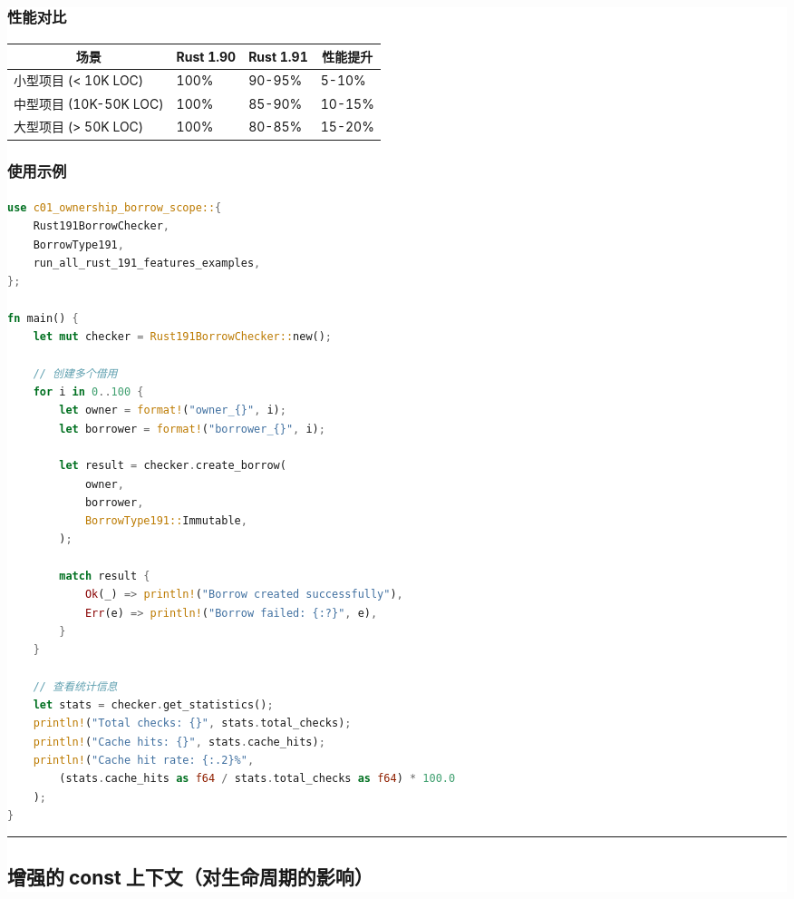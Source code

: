 ### 性能对比

| 场景 | Rust 1.90 | Rust 1.91 | 性能提升 |
|------|-----------|-----------|----------|
| 小型项目 (< 10K LOC) | 100% | 90-95% | 5-10% |
| 中型项目 (10K-50K LOC) | 100% | 85-90% | 10-15% |
| 大型项目 (> 50K LOC) | 100% | 80-85% | 15-20% |

### 使用示例

```rust
use c01_ownership_borrow_scope::{
    Rust191BorrowChecker,
    BorrowType191,
    run_all_rust_191_features_examples,
};

fn main() {
    let mut checker = Rust191BorrowChecker::new();

    // 创建多个借用
    for i in 0..100 {
        let owner = format!("owner_{}", i);
        let borrower = format!("borrower_{}", i);
        
        let result = checker.create_borrow(
            owner,
            borrower,
            BorrowType191::Immutable,
        );
        
        match result {
            Ok(_) => println!("Borrow created successfully"),
            Err(e) => println!("Borrow failed: {:?}", e),
        }
    }

    // 查看统计信息
    let stats = checker.get_statistics();
    println!("Total checks: {}", stats.total_checks);
    println!("Cache hits: {}", stats.cache_hits);
    println!("Cache hit rate: {:.2}%",
        (stats.cache_hits as f64 / stats.total_checks as f64) * 100.0
    );
}
```

---

## 增强的 const 上下文（对生命周期的影响）

